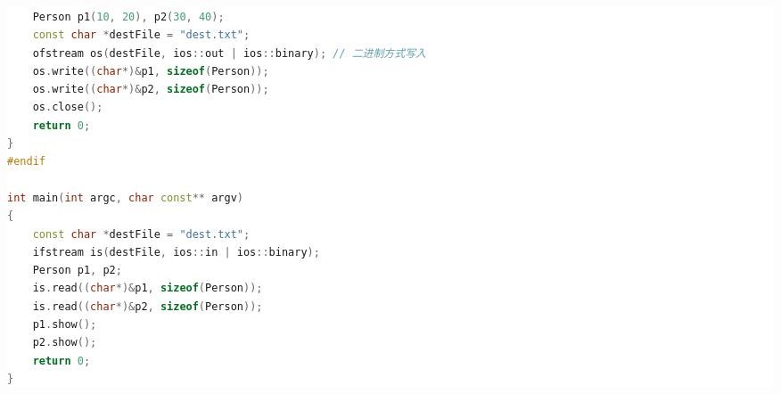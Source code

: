 ```cpp
    Person p1(10, 20), p2(30, 40);
    const char *destFile = "dest.txt";
    ofstream os(destFile, ios::out | ios::binary); // 二进制方式写入
    os.write((char*)&p1, sizeof(Person));
    os.write((char*)&p2, sizeof(Person));
    os.close();
    return 0;
}
#endif

int main(int argc, char const** argv)
{ 
    const char *destFile = "dest.txt";
    ifstream is(destFile, ios::in | ios::binary);
    Person p1, p2;
    is.read((char*)&p1, sizeof(Person));
    is.read((char*)&p2, sizeof(Person));
    p1.show();
    p2.show();
    return 0;
}

```


